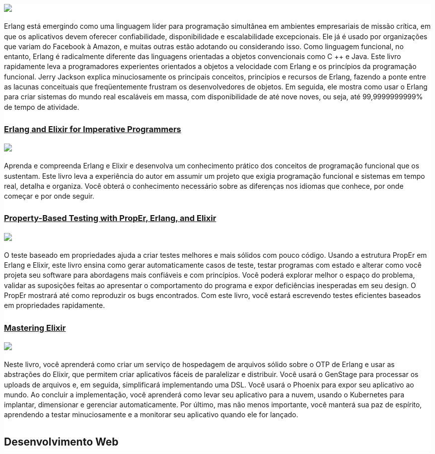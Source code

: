 <img src = "https://images-na.ssl-images-amazon.com/images/I/51vXUFnH%2B6L._SX384_BO1,204,203,200_.jpg" width = "120px" />

Erlang está emergindo como uma linguagem líder para programação simultânea em ambientes empresariais de missão crítica, em que os aplicativos devem oferecer confiabilidade, disponibilidade e escalabilidade excepcionais. Ele já é usado por organizações que variam do Facebook à Amazon, e muitas outras estão adotando ou considerando isso.
Como linguagem funcional, no entanto, Erlang é radicalmente diferente das linguagens orientadas a objetos convencionais como C ++ e Java. Este livro rapidamente leva a programadores experientes orientados a objetos a velocidade com Erlang e os princípios da programação funcional. Jerry Jackson explica minuciosamente os principais conceitos, princípios e recursos de Erlang, fazendo a ponte entre as lacunas conceituais que freqüentemente frustram os desenvolvedores de objetos. Em seguida, ele mostra como usar o Erlang para criar sistemas do mundo real escaláveis ​​em massa, com disponibilidade de até nove noves, ou seja, até 99,9999999999% de tempo de atividade.

### [Erlang and Elixir for Imperative Programmers](http://www.springer.com/la/book/9781484223932)
<img src = "https://images.springer.com/sgw/books/medium/9781484223932.jpg" width = "120px" />

Aprenda e compreenda Erlang e Elixir e desenvolva um conhecimento prático dos conceitos de programação funcional que os sustentam. Este livro leva a experiência do autor em assumir um projeto que exigia programação funcional e sistemas em tempo real, detalha e organiza. Você obterá o conhecimento necessário sobre as diferenças nos idiomas que conhece, por onde começar e por onde seguir.

### [Property-Based Testing with PropEr, Erlang, and Elixir](https://pragprog.com/book/fhproper/property-based-testing-with-proper-erlang-and-elixir)

<img src = "https://propertesting.com/img/fhproper-sm.jpg" width = "120px" />

O teste baseado em propriedades ajuda a criar testes melhores e mais sólidos com pouco código. Usando a estrutura PropEr em Erlang e Elixir, este livro ensina como gerar automaticamente casos de teste, testar programas com estado e alterar como você projeta seu software para abordagens mais confiáveis ​​e com princípios. Você poderá explorar melhor o espaço do problema, validar as suposições feitas ao apresentar o comportamento do programa e expor deficiências inesperadas em seu design. O PropEr mostrará até como reproduzir os bugs encontrados. Com este livro, você estará escrevendo testes eficientes baseados em propriedades rapidamente.

### [Mastering Elixir](https://www.packtpub.com/application-development/mastering-elixir)

<img src = "https://www.packtpub.com/sites/default/files/B08557.png" width = "120px" />

Neste livro, você aprenderá como criar um serviço de hospedagem de arquivos sólido sobre o OTP de Erlang e usar as abstrações do Elixir, que permitem criar aplicativos fáceis de paralelizar e distribuir. Você usará o GenStage para processar os uploads de arquivos e, em seguida, simplificará implementando uma DSL. Você usará o Phoenix para expor seu aplicativo ao mundo. Ao concluir a implementação, você aprenderá como levar seu aplicativo para a nuvem, usando o Kubernetes para implantar, dimensionar e gerenciar automaticamente. Por último, mas não menos importante, você manterá sua paz de espírito, aprendendo a testar minuciosamente e a monitorar seu aplicativo quando ele for lançado.

**Desenvolvimento Web**
---
